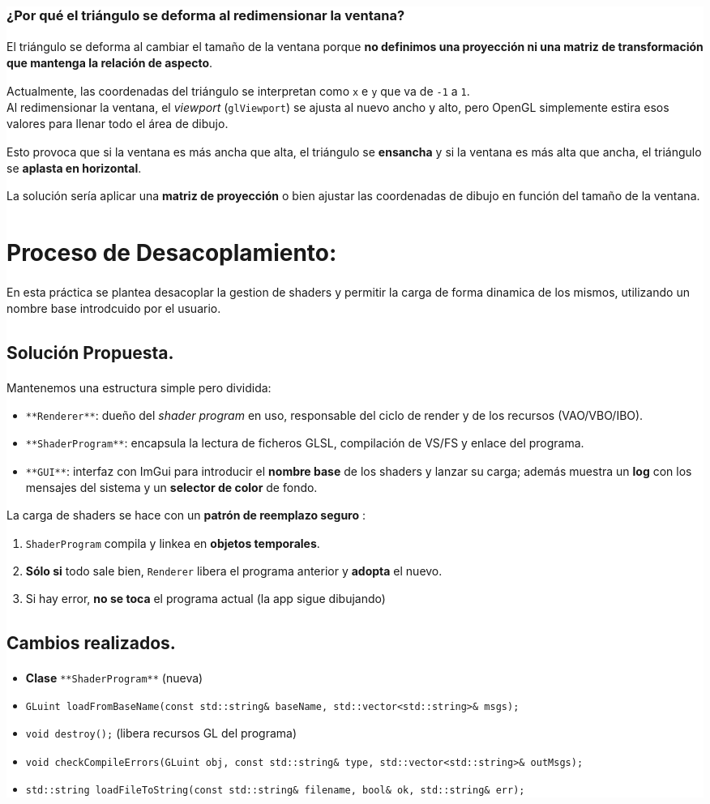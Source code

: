 
### ¿Por qué el triángulo se deforma al redimensionar la ventana?

El triángulo se deforma al cambiar el tamaño de la ventana porque **no definimos
una proyección ni una matriz de transformación que mantenga la relación de aspecto**.

Actualmente, las coordenadas del triángulo se interpretan como `x` e `y` que va de `-1` a `1`.  
Al redimensionar la ventana, el *viewport* (`glViewport`) se ajusta al nuevo ancho y alto, pero OpenGL
simplemente estira esos valores para llenar todo el área de dibujo.

Esto provoca que si la ventana es más ancha que alta, el triángulo se **ensancha** y si la ventana es más alta que ancha, el triángulo se **aplasta en horizontal**.

La solución sería aplicar una **matriz de proyección** o bien ajustar
las coordenadas de dibujo en función del tamaño de la ventana.


# Proceso de Desacoplamiento:

En esta práctica se plantea desacoplar la gestion de shaders y permitir la carga de forma dinamica de los mismos, utilizando un nombre base introdcuido por el usuario.


## Solución Propuesta.
Mantenemos una estructura simple pero dividida:

-   `**Renderer**`: dueño del _shader program_ en uso, responsable del ciclo de render y de los recursos (VAO/VBO/IBO).

-   `**ShaderProgram**`: encapsula la lectura de ficheros GLSL, compilación de VS/FS y enlace del programa.

-   `**GUI**`: interfaz con ImGui para introducir el **nombre base** de los shaders y lanzar su carga; además muestra un **log** con los mensajes del sistema y un **selector de color** de fondo.


La carga de shaders se hace con un **patrón de reemplazo seguro** :

1.  `ShaderProgram` compila y linkea en **objetos temporales**.

2.  **Sólo si** todo sale bien, `Renderer` libera el programa anterior y **adopta** el nuevo.

3.  Si hay error, **no se toca** el programa actual (la app sigue dibujando)

## Cambios realizados.
-   **Clase** `**ShaderProgram**` (nueva)

   -   `GLuint loadFromBaseName(const std::string& baseName, std::vector<std::string>& msgs);`

   -   `void destroy();` (libera recursos GL del programa)

   -   `void checkCompileErrors(GLuint obj, const std::string& type, std::vector<std::string>& outMsgs);`

   -   `std::string loadFileToString(const std::string& filename, bool& ok, std::string& err);`
